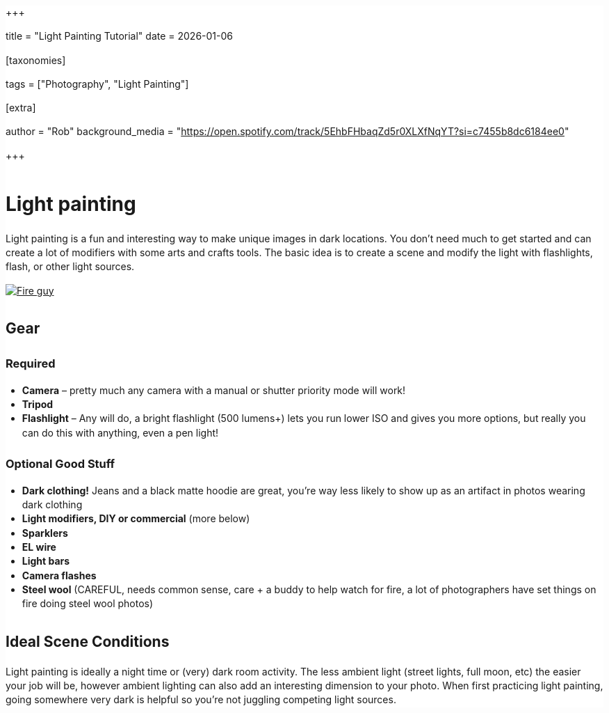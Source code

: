 +++

title = "Light Painting Tutorial"
date = 2026-01-06

[taxonomies] 

tags = ["Photography", "Light Painting"]

[extra]

author = "Rob"
background_media = "https://open.spotify.com/track/5EhbFHbaqZd5r0XLXfNqYT?si=c7455b8dc6184ee0"

+++

# Light painting

Light painting is a fun and interesting way to make unique images in dark
locations. You don’t need much to get started and can create a lot of modifiers
with some arts and crafts tools. The basic idea is to create a scene and modify
the light with flashlights, flash, or other light sources.

<a data-flickr-embed="true" href="https://www.flickr.com/photos/bobbotron/50820641248/in/album-72157713278175527" title="Fire guy"><img src="https://live.staticflickr.com/65535/50820641248_abf0488763_c.jpg" width="800" height="800" alt="Fire guy"/></a><script async src="//embedr.flickr.com/assets/client-code.js" charset="utf-8"></script>

## Gear

### Required

- **Camera** – pretty much any camera with a manual or shutter priority mode will work!
- **Tripod**
- **Flashlight** – Any will do, a bright flashlight (500 lumens+) lets you run lower ISO and gives you more options, but really you can do this with anything, even a pen light!

### Optional Good Stuff

- **Dark clothing!** Jeans and a black matte hoodie are great, you’re way less likely to show up as an artifact in photos wearing dark clothing
- **Light modifiers, DIY or commercial** (more below)
- **Sparklers**
- **EL wire**
- **Light bars**
- **Camera flashes**
- **Steel wool** (CAREFUL, needs common sense, care + a buddy to help watch for
  fire, a lot of photographers have set things on fire doing steel wool photos)

## Ideal Scene Conditions

Light painting is ideally a night time or (very) dark room activity. The less ambient
light (street lights, full moon, etc) the easier your job will be, however
ambient lighting can also add an interesting dimension to your photo. When first
practicing light painting, going somewhere very dark is helpful so you’re not
juggling competing light sources.
